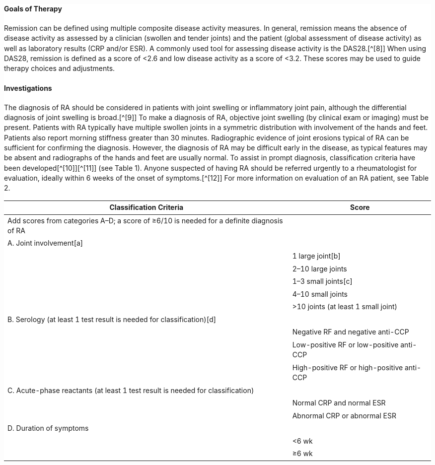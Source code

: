 #### Goals of Therapy



Remission can be defined using multiple composite disease activity measures. In general, remission means the absence of disease activity as assessed by a clinician (swollen and tender joints) and the patient (global assessment of disease activity) as well as laboratory results (CRP and/or ESR). A commonly used tool for assessing disease activity is the DAS28.​[^[8]] When using DAS28, remission is defined as a score of <2.6 and low disease activity as a score of <3.2. These scores may be used to guide therapy choices and adjustments.

#### Investigations

The diagnosis of RA should be considered in patients with joint swelling or inflammatory joint pain, although the differential diagnosis of joint swelling is broad.​[^[9]] To make a diagnosis of RA, objective joint swelling (by clinical exam or imaging) must be present. Patients with RA typically have multiple swollen joints in a symmetric distribution with involvement of the hands and feet. Patients also report morning stiffness greater than 30 minutes. Radiographic evidence of joint erosions typical of RA can be sufficient for confirming the diagnosis. However, the diagnosis of RA may be difficult early in the disease, as typical features may be absent and radiographs of the hands and feet are usually normal. To assist in prompt diagnosis, classification criteria have been developed​[^[10]]​[^[11]] (see Table 1). Anyone suspected of having RA should be referred urgently to a rheumatologist for evaluation, ideally within 6 weeks of the onset of symptoms.​[^[12]] For more information on evaluation of an RA patient, see Table 2. 

| Classification Criteria | Score |
| --- | --- |
| Add scores from categories A–D; a score of ≥6/10 is needed for a definite diagnosis of RA |  |
| A. Joint involvement​[a] |  |
|  | 1 large joint​[b] | 0 |
|  | 2–10 large joints | 1 |
|  | 1–3 small joints​[c] | 2 |
|  | 4–10 small joints | 3 |
|  | >10 joints (at least 1 small joint) | 5 |
| B. Serology (at least 1 test result is needed for classification)​[d] |  |
|  | Negative RF and negative anti-CCP | 0 |
|  | Low-positive RF or low-positive anti-CCP | 2 |
|  | High-positive RF or high-positive anti-CCP | 3 |
| C. Acute-phase reactants (at least 1 test result is needed for classification) |  |
|  | Normal CRP and normal ESR | 0 |
|  | Abnormal CRP or abnormal ESR | 1 |
| D. Duration of symptoms |  |
|  | <6 wk | 0 |
|  | ≥6 wk | 1 |
